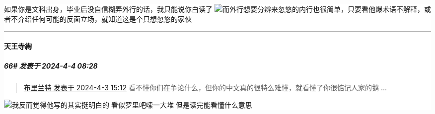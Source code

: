 如果你是文科出身，毕业后没自信糊弄外行的话，我只能说你白读了</blockquote>
<img src="https://static.saraba1st.com/image/smiley/face2017/068.png" referrerpolicy="no-referrer">而外行想要分辨来忽悠的内行也很简单，只要看他爆术语不解释，或者不介绍任何可能的反面立场，就知道这是个只想忽悠的家伙


*****

####  天王寺綯  
##### 66#       发表于 2024-4-4 08:28

<blockquote><a href="httphttps://bbs.saraba1st.com/2b/forum.php?mod=redirect&amp;goto=findpost&amp;pid=64471896&amp;ptid=2178326" target="_blank">布里兰特 发表于 2024-4-3 15:12</a>
看不懂你们在争论什么，但你的中文真的很特么难懂，就看懂了你很惦记人家的鹅 ...</blockquote>
<img src="https://static.saraba1st.com/image/smiley/face2017/037.png" referrerpolicy="no-referrer">我反而觉得他写的其实挺明白的
看似罗里吧嗦一大堆
但是读完能看懂什么意思


